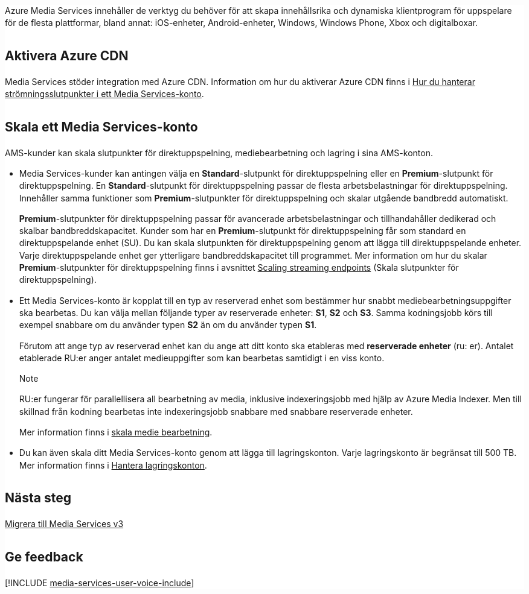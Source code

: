 Azure Media Services innehåller de verktyg du behöver för att skapa innehållsrika och dynamiska klientprogram för uppspelare för de flesta plattformar, bland annat: iOS-enheter, Android-enheter, Windows, Windows Phone, Xbox och digitalboxar.

## <a name="enabling-azure-cdn"></a>Aktivera Azure CDN

Media Services stöder integration med Azure CDN. Information om hur du aktiverar Azure CDN finns i [Hur du hanterar strömningsslutpunkter i ett Media Services-konto](media-services-portal-manage-streaming-endpoints.md).

## <a name="scaling-a-media-services-account"></a>Skala ett Media Services-konto

AMS-kunder kan skala slutpunkter för direktuppspelning, mediebearbetning och lagring i sina AMS-konton.

* Media Services-kunder kan antingen välja en **Standard**-slutpunkt för direktuppspelning eller en **Premium**-slutpunkt för direktuppspelning. En **Standard**-slutpunkt för direktuppspelning passar de flesta arbetsbelastningar för direktuppspelning. Innehåller samma funktioner som **Premium**-slutpunkter för direktuppspelning och skalar utgående bandbredd automatiskt.

    **Premium**-slutpunkter för direktuppspelning passar för avancerade arbetsbelastningar och tillhandahåller dedikerad och skalbar bandbreddskapacitet. Kunder som har en **Premium**-slutpunkt för direktuppspelning får som standard en direktuppspelande enhet (SU). Du kan skala slutpunkten för direktuppspelning genom att lägga till direktuppspelande enheter. Varje direktuppspelande enhet ger ytterligare bandbreddskapacitet till programmet. Mer information om hur du skalar **Premium**-slutpunkter för direktuppspelning finns i avsnittet [Scaling streaming endpoints](media-services-portal-scale-streaming-endpoints.md) (Skala slutpunkter för direktuppspelning).

* Ett Media Services-konto är kopplat till en typ av reserverad enhet som bestämmer hur snabbt mediebearbetningsuppgifter ska bearbetas. Du kan välja mellan följande typer av reserverade enheter: **S1**, **S2** och **S3**. Samma kodningsjobb körs till exempel snabbare om du använder typen **S2** än om du använder typen **S1**.

    Förutom att ange typ av reserverad enhet kan du ange att ditt konto ska etableras med **reserverade enheter** (ru: er). Antalet etablerade RU:er anger antalet medieuppgifter som kan bearbetas samtidigt i en viss konto.

    > [!NOTE]
    > RU:er fungerar för parallellisera all bearbetning av media, inklusive indexeringsjobb med hjälp av Azure Media Indexer. Men till skillnad från kodning bearbetas inte indexeringsjobb snabbare med snabbare reserverade enheter.

    Mer information finns i [skala medie bearbetning](media-services-portal-scale-media-processing.md).

* Du kan även skala ditt Media Services-konto genom att lägga till lagringskonton. Varje lagringskonto är begränsat till 500 TB. Mer information finns i [Hantera lagringskonton](./media-services-managing-multiple-storage-accounts.md).

## <a name="next-steps"></a>Nästa steg

[Migrera till Media Services v3](../latest/media-services-overview.md)

## <a name="provide-feedback"></a>Ge feedback
[!INCLUDE [media-services-user-voice-include](../../../includes/media-services-user-voice-include.md)]